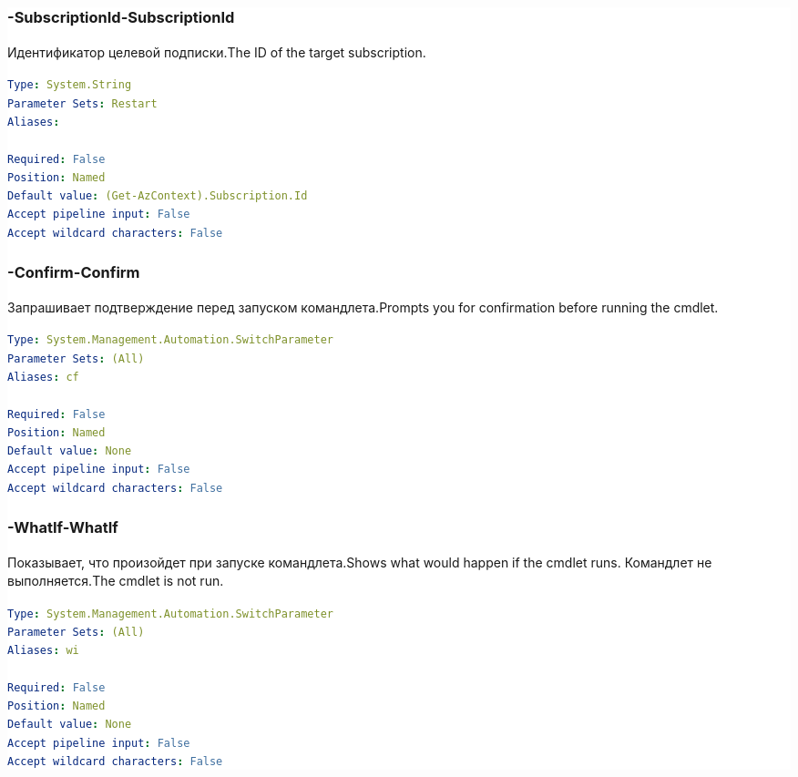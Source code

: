 ### <span data-ttu-id="a28a7-130">-SubscriptionId</span><span class="sxs-lookup"><span data-stu-id="a28a7-130">-SubscriptionId</span></span>
<span data-ttu-id="a28a7-131">Идентификатор целевой подписки.</span><span class="sxs-lookup"><span data-stu-id="a28a7-131">The ID of the target subscription.</span></span>

```yaml
Type: System.String
Parameter Sets: Restart
Aliases:

Required: False
Position: Named
Default value: (Get-AzContext).Subscription.Id
Accept pipeline input: False
Accept wildcard characters: False
```

### <span data-ttu-id="a28a7-132">-Confirm</span><span class="sxs-lookup"><span data-stu-id="a28a7-132">-Confirm</span></span>
<span data-ttu-id="a28a7-133">Запрашивает подтверждение перед запуском командлета.</span><span class="sxs-lookup"><span data-stu-id="a28a7-133">Prompts you for confirmation before running the cmdlet.</span></span>

```yaml
Type: System.Management.Automation.SwitchParameter
Parameter Sets: (All)
Aliases: cf

Required: False
Position: Named
Default value: None
Accept pipeline input: False
Accept wildcard characters: False
```

### <span data-ttu-id="a28a7-134">-WhatIf</span><span class="sxs-lookup"><span data-stu-id="a28a7-134">-WhatIf</span></span>
<span data-ttu-id="a28a7-135">Показывает, что произойдет при запуске командлета.</span><span class="sxs-lookup"><span data-stu-id="a28a7-135">Shows what would happen if the cmdlet runs.</span></span>
<span data-ttu-id="a28a7-136">Командлет не выполняется.</span><span class="sxs-lookup"><span data-stu-id="a28a7-136">The cmdlet is not run.</span></span>

```yaml
Type: System.Management.Automation.SwitchParameter
Parameter Sets: (All)
Aliases: wi

Required: False
Position: Named
Default value: None
Accept pipeline input: False
Accept wildcard characters: False
```
